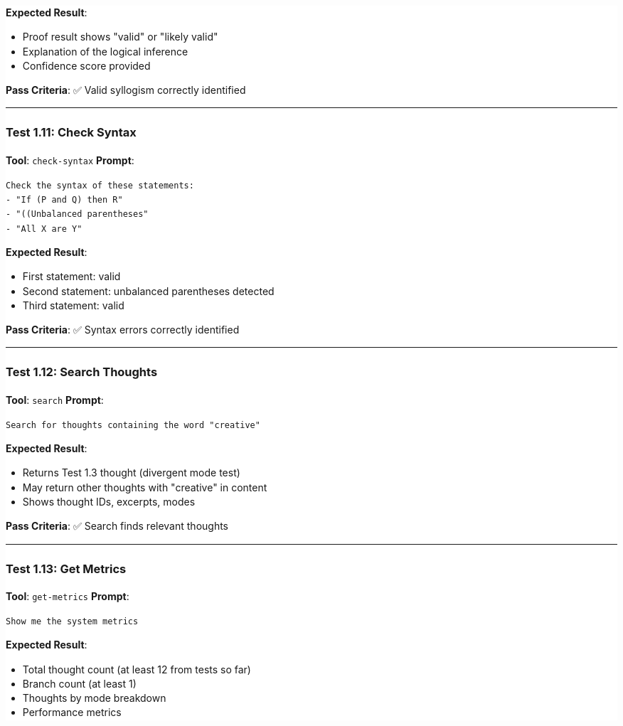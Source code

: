 **Expected Result**:
- Proof result shows "valid" or "likely valid"
- Explanation of the logical inference
- Confidence score provided

**Pass Criteria**: ✅ Valid syllogism correctly identified

---

### Test 1.11: Check Syntax

**Tool**: `check-syntax`
**Prompt**:
```
Check the syntax of these statements:
- "If (P and Q) then R"
- "((Unbalanced parentheses"
- "All X are Y"
```

**Expected Result**:
- First statement: valid
- Second statement: unbalanced parentheses detected
- Third statement: valid

**Pass Criteria**: ✅ Syntax errors correctly identified

---

### Test 1.12: Search Thoughts

**Tool**: `search`
**Prompt**:
```
Search for thoughts containing the word "creative"
```

**Expected Result**:
- Returns Test 1.3 thought (divergent mode test)
- May return other thoughts with "creative" in content
- Shows thought IDs, excerpts, modes

**Pass Criteria**: ✅ Search finds relevant thoughts

---

### Test 1.13: Get Metrics

**Tool**: `get-metrics`
**Prompt**:
```
Show me the system metrics
```

**Expected Result**:
- Total thought count (at least 12 from tests so far)
- Branch count (at least 1)
- Thoughts by mode breakdown
- Performance metrics
